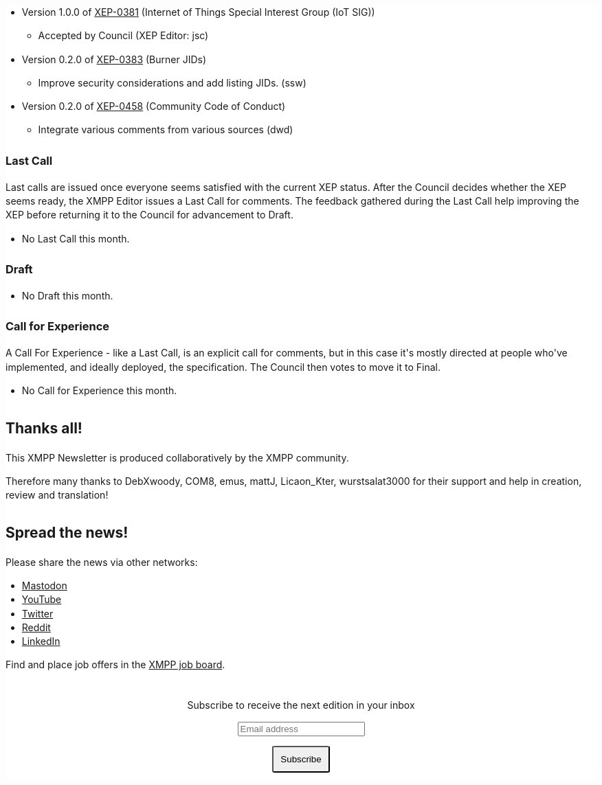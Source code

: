 -   Version 1.0.0 of [XEP-0381](https://xmpp.org/extensions/xep-0381.html) (Internet of Things Special Interest Group (IoT SIG))
    -   Accepted by Council (XEP Editor: jsc)

-   Version 0.2.0 of [XEP-0383](https://xmpp.org/extensions/xep-0383.html) (Burner JIDs)
    -   Improve security considerations and add listing JIDs. (ssw)

-   Version 0.2.0 of [XEP-0458](https://xmpp.org/extensions/xep-0458.html) (Community Code of Conduct)
    -   Integrate various comments from various sources (dwd)

### Last Call

Last calls are issued once everyone seems satisfied with the current XEP status. After the Council decides whether the XEP seems ready, the XMPP Editor issues a Last Call for comments. The feedback gathered during the Last Call help improving the XEP before returning it to the Council for advancement to Draft.

-   No Last Call this month.

### Draft

-   No Draft this month.

### Call for Experience

A Call For Experience - like a Last Call, is an explicit call for comments, but in this case it's mostly directed at people who've implemented, and ideally deployed, the specification. The Council then votes to move it to Final.

-   No Call for Experience this month.

## Thanks all!

This XMPP Newsletter is produced collaboratively by the XMPP community.

Therefore many thanks to DebXwoody, COM8, emus, mattJ, Licaon_Kter, wurstsalat3000 for their support and help in creation, review and translation!

## Spread the news!

Please share the news via other networks:

* [Mastodon](https://fosstodon.org/@xmpp/)
* [YouTube](https://www.youtube.com/channel/UCf3Kq2ElJDFQhYDdjn18RuA)
* [Twitter](https://twitter.com/xmpp)
* [Reddit](https://www.reddit.com/r/xmpp/)
* [LinkedIn](https://www.linkedin.com/company/xmpp-standards-foundation/)

Find and place job offers in the [XMPP job board](https://xmpp.work/).

<form style="padding: 10px; text-align:center; margin-bottom: 30px;"
      action="https://tinyletter.com/xmpp" method="post" target="popupwindow"
      onsubmit="window.open('https://tinyletter.com/xmpp', 'popupwindow',
      'scrollbars=yes,width=800,height=600');return true">
<p><label for="tlemail">Subscribe to receive the next edition in your inbox</label></p>
<p><input type="text" placeholder="Email address" name="email" id="tlemail" /></p>
<input type="hidden" value="1" name="embed"/>
<input type="submit" style="padding: 10px; border-radius: 5%" value="Subscribe" />
</form>
